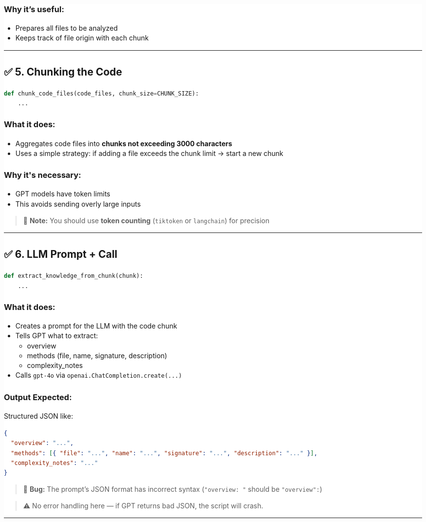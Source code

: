 ### Why it’s useful:
- Prepares all files to be analyzed
- Keeps track of file origin with each chunk

---

## ✅ 5. **Chunking the Code**
```python
def chunk_code_files(code_files, chunk_size=CHUNK_SIZE):
    ...
```

### What it does:
- Aggregates code files into **chunks not exceeding 3000 characters**
- Uses a simple strategy: if adding a file exceeds the chunk limit → start a new chunk

### Why it's necessary:
- GPT models have token limits
- This avoids sending overly large inputs

> 🔴 **Note:** You should use **token counting** (`tiktoken` or `langchain`) for precision

---

## ✅ 6. **LLM Prompt + Call**
```python
def extract_knowledge_from_chunk(chunk):
    ...
```

### What it does:
- Creates a prompt for the LLM with the code chunk
- Tells GPT what to extract:
  - overview
  - methods (file, name, signature, description)
  - complexity_notes
- Calls `gpt-4o` via `openai.ChatCompletion.create(...)`

### Output Expected:
Structured JSON like:
```json
{
  "overview": "...",
  "methods": [{ "file": "...", "name": "...", "signature": "...", "description": "..." }],
  "complexity_notes": "..."
}
```

> 🔴 **Bug:** The prompt’s JSON format has incorrect syntax (`"overview: "` should be `"overview":`)

> ⚠️ No error handling here — if GPT returns bad JSON, the script will crash.

---
